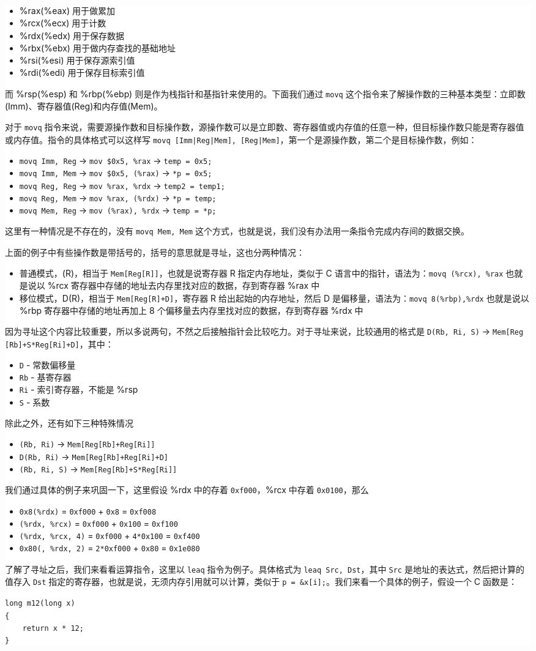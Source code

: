 - %rax(%eax) 用于做累加
- %rcx(%ecx) 用于计数
- %rdx(%edx) 用于保存数据
- %rbx(%ebx) 用于做内存查找的基础地址
- %rsi(%esi) 用于保存源索引值
- %rdi(%edi) 用于保存目标索引值

而 %rsp(%esp) 和 %rbp(%ebp) 则是作为栈指针和基指针来使用的。下面我们通过 `movq` 这个指令来了解操作数的三种基本类型：立即数(Imm)、寄存器值(Reg)和内存值(Mem)。

对于 `movq` 指令来说，需要源操作数和目标操作数，源操作数可以是立即数、寄存器值或内存值的任意一种，但目标操作数只能是寄存器值或内存值。指令的具体格式可以这样写 `movq [Imm|Reg|Mem], [Reg|Mem]`，第一个是源操作数，第二个是目标操作数，例如：

- `movq Imm, Reg` -> `mov $0x5, %rax` -> `temp = 0x5;`
- `movq Imm, Mem` -> `mov $0x5, (%rax)` -> `*p = 0x5;`
- `movq Reg, Reg` -> `mov %rax, %rdx` -> `temp2 = temp1;`
- `movq Reg, Mem` -> `mov %rax, (%rdx)` -> `*p = temp;`
- `movq Mem, Reg` -> `mov (%rax), %rdx` -> `temp = *p;`

这里有一种情况是不存在的，没有 `movq Mem, Mem` 这个方式，也就是说，我们没有办法用一条指令完成内存间的数据交换。

上面的例子中有些操作数是带括号的，括号的意思就是寻址，这也分两种情况：

- 普通模式，(R)，相当于 `Mem[Reg[R]]`，也就是说寄存器 R 指定内存地址，类似于 C 语言中的指针，语法为：`movq (%rcx), %rax` 也就是说以 %rcx 寄存器中存储的地址去内存里找对应的数据，存到寄存器 %rax 中
- 移位模式，D(R)，相当于 `Mem[Reg[R]+D]`，寄存器 R 给出起始的内存地址，然后 D 是偏移量，语法为：`movq 8(%rbp),%rdx` 也就是说以 %rbp 寄存器中存储的地址再加上 8 个偏移量去内存里找对应的数据，存到寄存器 %rdx 中

因为寻址这个内容比较重要，所以多说两句，不然之后接触指针会比较吃力。对于寻址来说，比较通用的格式是 `D(Rb, Ri, S)` -> `Mem[Reg[Rb]+S*Reg[Ri]+D]`，其中：

- `D` - 常数偏移量
- `Rb` - 基寄存器
- `Ri` - 索引寄存器，不能是 %rsp
- `S` - 系数

除此之外，还有如下三种特殊情况

- `(Rb, Ri)` -> `Mem[Reg[Rb]+Reg[Ri]]`
- `D(Rb, Ri)` -> `Mem[Reg[Rb]+Reg[Ri]+D]`
- `(Rb, Ri, S)` -> `Mem[Reg[Rb]+S*Reg[Ri]]`

我们通过具体的例子来巩固一下，这里假设 %rdx 中的存着 `0xf000`，%rcx 中存着 `0x0100`，那么

- `0x8(%rdx)` = `0xf000` + `0x8` = `0xf008`
- `(%rdx, %rcx)` = `0xf000` + `0x100` = `0xf100`
- `(%rdx, %rcx, 4)` = `0xf000` + `4*0x100` = `0xf400`
- `0x80(, %rdx, 2)` = `2*0xf000` + `0x80` = `0x1e080`

了解了寻址之后，我们来看看运算指令，这里以 `leaq` 指令为例子。具体格式为 `leaq Src, Dst`，其中 `Src` 是地址的表达式，然后把计算的值存入 `Dst` 指定的寄存器，也就是说，无须内存引用就可以计算，类似于 `p = &x[i];`。我们来看一个具体的例子，假设一个 C 函数是：

```
long m12(long x)
{
    return x * 12;
}
```
